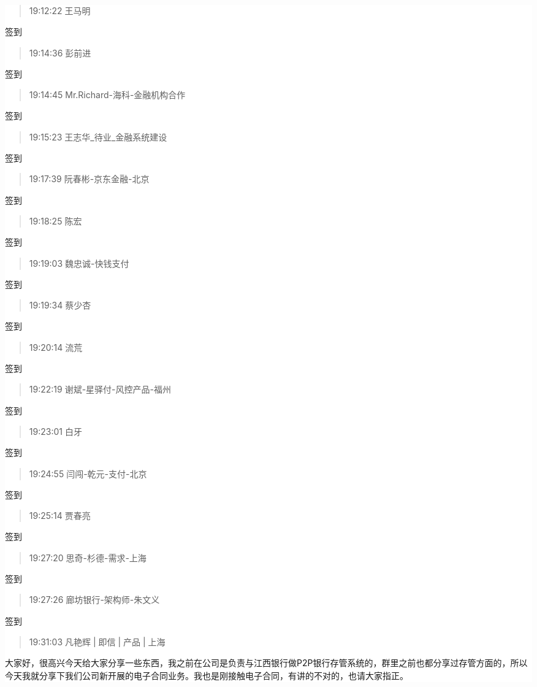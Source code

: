 > 19:12:22  王马明  
   
签到  
   
> 19:14:36  彭前进  
   
签到  
   
> 19:14:45  Mr.Richard-海科-金融机构合作  
   
签到  
   
> 19:15:23  王志华_待业_金融系统建设  
   
签到  
   
> 19:17:39  阮春彬-京东金融-北京  
   
签到  
   
> 19:18:25  陈宏  
   
签到  
   
> 19:19:03  魏忠诚-快钱支付  
   
签到  
   
> 19:19:34  蔡少杏  
   
签到  
   
> 19:20:14  流荒  
   
签到  
   
> 19:22:19  谢斌-星驿付-风控产品-福州  
   
签到  
   
> 19:23:01  白牙  
   
签到  
   
> 19:24:55  闫闯-乾元-支付-北京  
   
签到  
   
> 19:25:14  贾春亮  
   
签到  
   
> 19:27:20  思奇-杉德-需求-上海  
   
签到  
   
> 19:27:26  廊坊银行-架构师-朱文义  
   
签到  
   
> 19:31:03  凡艳辉 | 即信 | 产品 | 上海  
   
大家好，很高兴今天给大家分享一些东西，我之前在公司是负责与江西银行做P2P银行存管系统的，群里之前也都分享过存管方面的，所以今天我就分享下我们公司新开展的电子合同业务。我也是刚接触电子合同，有讲的不对的，也请大家指正。  
   